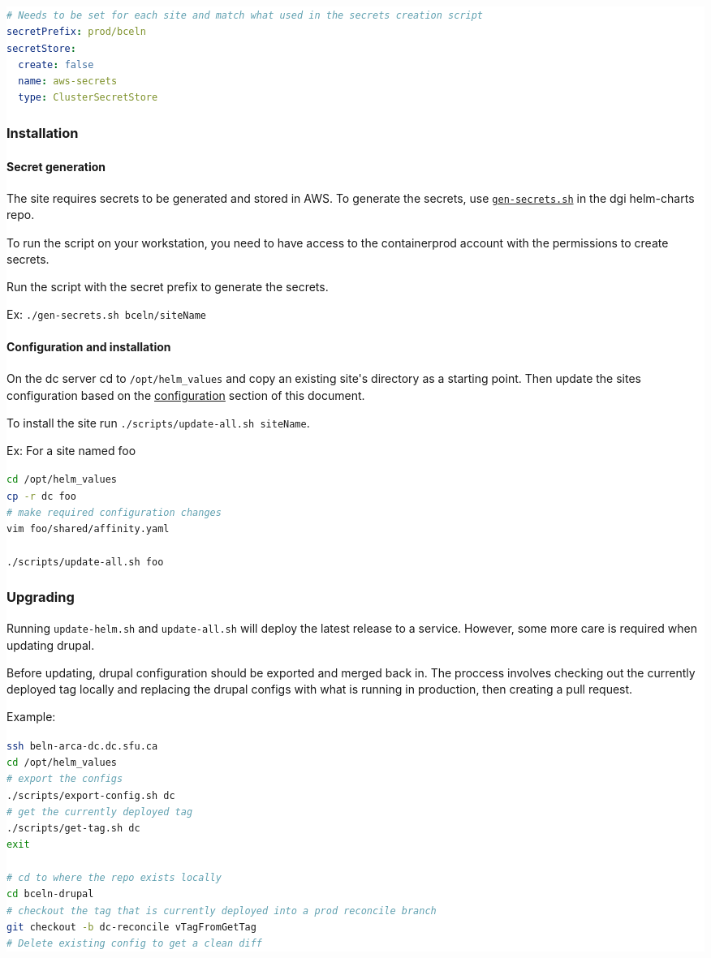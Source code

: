 ```yaml
# Needs to be set for each site and match what used in the secrets creation script
secretPrefix: prod/bceln
secretStore:
  create: false
  name: aws-secrets
  type: ClusterSecretStore
```

### Installation

#### Secret generation

The site requires secrets to be generated and stored in AWS. To generate the
secrets, use
[`gen-secrets.sh`](https://github.com/discoverygarden/helm-charts/blob/main/charts/aws-secrets/gen-secrets.sh)
in the dgi helm-charts repo.

To run the script on your workstation, you need to have access to the
containerprod account with the permissions to create secrets.

Run the script with the secret prefix to generate the secrets. 

Ex: `./gen-secrets.sh bceln/siteName`

#### Configuration and installation

On the dc server cd to `/opt/helm_values` and copy an existing site's directory
as a starting point. Then update the sites configuration based on the
[configuration](#configuration) section of this document.

To install the site run `./scripts/update-all.sh siteName`.

Ex: For a site named foo
```bash
cd /opt/helm_values
cp -r dc foo
# make required configuration changes
vim foo/shared/affinity.yaml 

./scripts/update-all.sh foo
```

### Upgrading

Running `update-helm.sh` and `update-all.sh` will deploy the latest release to
a service. However, some more care is required when updating drupal.

Before updating, drupal configuration should be exported and merged back in.
The proccess involves checking out the currently deployed tag locally and
replacing the drupal configs with what is running in production, then creating
a pull request.

Example:
```bash
ssh beln-arca-dc.dc.sfu.ca
cd /opt/helm_values
# export the configs
./scripts/export-config.sh dc
# get the currently deployed tag
./scripts/get-tag.sh dc
exit

# cd to where the repo exists locally
cd bceln-drupal
# checkout the tag that is currently deployed into a prod reconcile branch
git checkout -b dc-reconcile vTagFromGetTag
# Delete existing config to get a clean diff
```